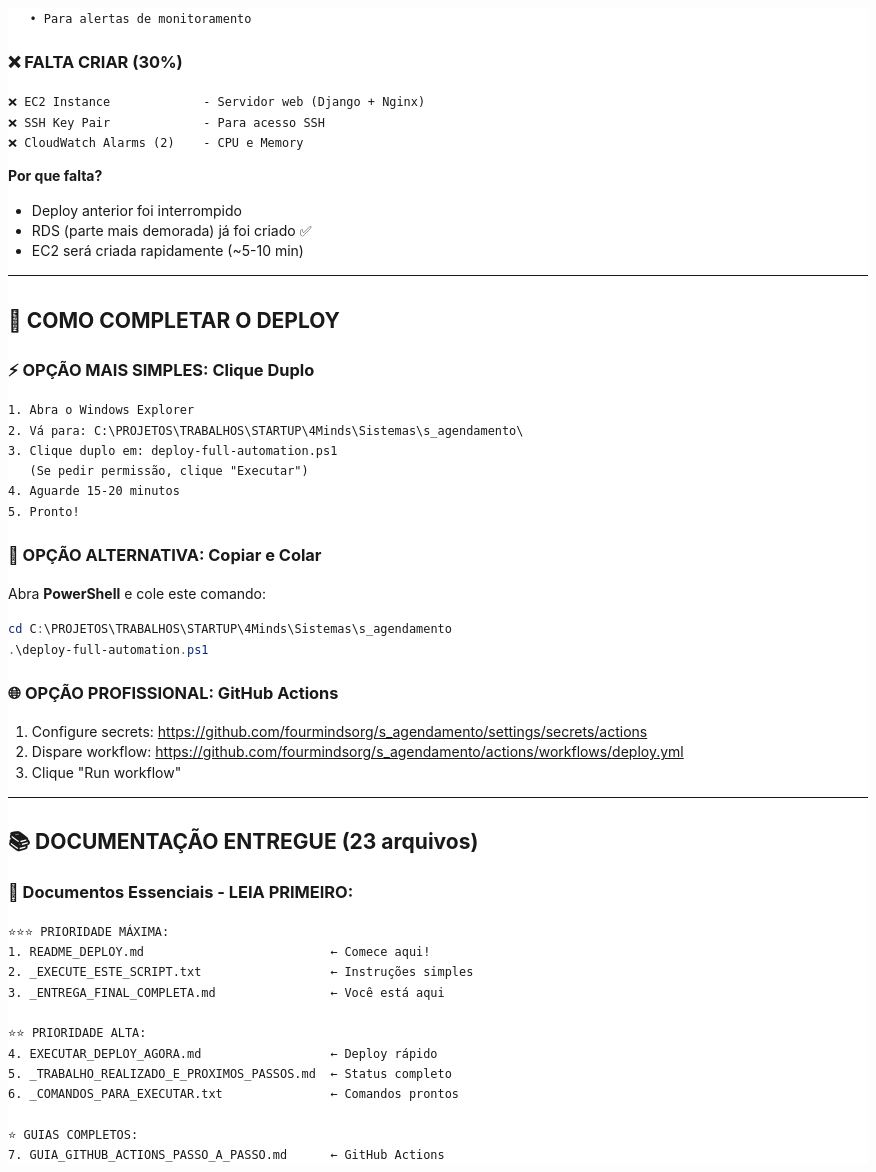 ```
   • Para alertas de monitoramento
```

### ❌ FALTA CRIAR (30%)

```
❌ EC2 Instance             - Servidor web (Django + Nginx)
❌ SSH Key Pair             - Para acesso SSH
❌ CloudWatch Alarms (2)    - CPU e Memory
```

**Por que falta?**
- Deploy anterior foi interrompido
- RDS (parte mais demorada) já foi criado ✅
- EC2 será criada rapidamente (~5-10 min)

---

## 🚀 COMO COMPLETAR O DEPLOY

### ⚡ OPÇÃO MAIS SIMPLES: Clique Duplo

```
1. Abra o Windows Explorer
2. Vá para: C:\PROJETOS\TRABALHOS\STARTUP\4Minds\Sistemas\s_agendamento\
3. Clique duplo em: deploy-full-automation.ps1
   (Se pedir permissão, clique "Executar")
4. Aguarde 15-20 minutos
5. Pronto!
```

### 📝 OPÇÃO ALTERNATIVA: Copiar e Colar

Abra **PowerShell** e cole este comando:

```powershell
cd C:\PROJETOS\TRABALHOS\STARTUP\4Minds\Sistemas\s_agendamento
.\deploy-full-automation.ps1
```

### 🌐 OPÇÃO PROFISSIONAL: GitHub Actions

1. Configure secrets: https://github.com/fourmindsorg/s_agendamento/settings/secrets/actions
2. Dispare workflow: https://github.com/fourmindsorg/s_agendamento/actions/workflows/deploy.yml
3. Clique "Run workflow"

---

## 📚 DOCUMENTAÇÃO ENTREGUE (23 arquivos)

### 🌟 Documentos Essenciais - LEIA PRIMEIRO:

```
⭐⭐⭐ PRIORIDADE MÁXIMA:
1. README_DEPLOY.md                          ← Comece aqui!
2. _EXECUTE_ESTE_SCRIPT.txt                  ← Instruções simples
3. _ENTREGA_FINAL_COMPLETA.md                ← Você está aqui

⭐⭐ PRIORIDADE ALTA:
4. EXECUTAR_DEPLOY_AGORA.md                  ← Deploy rápido
5. _TRABALHO_REALIZADO_E_PROXIMOS_PASSOS.md  ← Status completo
6. _COMANDOS_PARA_EXECUTAR.txt               ← Comandos prontos

⭐ GUIAS COMPLETOS:
7. GUIA_GITHUB_ACTIONS_PASSO_A_PASSO.md      ← GitHub Actions
```